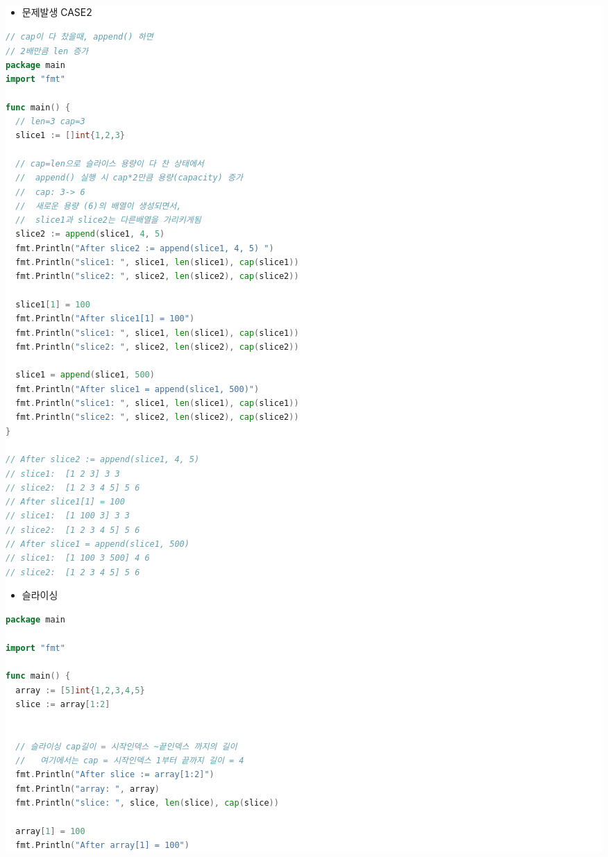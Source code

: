 
- 문제발생 CASE2

```go
// cap이 다 찼을때, append() 하면
// 2배만큼 len 증가
package main
import "fmt"

func main() {
  // len=3 cap=3
  slice1 := []int{1,2,3}

  // cap=len으로 슬라이스 용량이 다 찬 상태에서
  //  append() 실행 시 cap*2만큼 용량(capacity) 증가
  //  cap: 3-> 6
  //  새로운 용량 (6)의 배열이 생성되면서,
  //  slice1과 slice2는 다른배열을 가리키게됨
  slice2 := append(slice1, 4, 5)
  fmt.Println("After slice2 := append(slice1, 4, 5) ")
  fmt.Println("slice1: ", slice1, len(slice1), cap(slice1))
  fmt.Println("slice2: ", slice2, len(slice2), cap(slice2))

  slice1[1] = 100
  fmt.Println("After slice1[1] = 100")
  fmt.Println("slice1: ", slice1, len(slice1), cap(slice1))
  fmt.Println("slice2: ", slice2, len(slice2), cap(slice2))

  slice1 = append(slice1, 500)
  fmt.Println("After slice1 = append(slice1, 500)")
  fmt.Println("slice1: ", slice1, len(slice1), cap(slice1))
  fmt.Println("slice2: ", slice2, len(slice2), cap(slice2))
}

// After slice2 := append(slice1, 4, 5) 
// slice1:  [1 2 3] 3 3
// slice2:  [1 2 3 4 5] 5 6
// After slice1[1] = 100
// slice1:  [1 100 3] 3 3
// slice2:  [1 2 3 4 5] 5 6
// After slice1 = append(slice1, 500)
// slice1:  [1 100 3 500] 4 6
// slice2:  [1 2 3 4 5] 5 6

```

- 슬라이싱

```go
package main

import "fmt"

func main() {
  array := [5]int{1,2,3,4,5}
  slice := array[1:2]


  // 슬라이싱 cap길이 = 시작인덱스 ~끝인덱스 까지의 길이
  //   여기에서는 cap = 시작인덱스 1부터 끝까지 길이 = 4
  fmt.Println("After slice := array[1:2]")
  fmt.Println("array: ", array)
  fmt.Println("slice: ", slice, len(slice), cap(slice))

  array[1] = 100
  fmt.Println("After array[1] = 100")
```